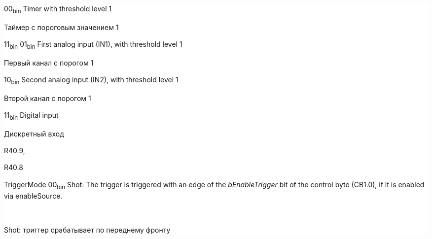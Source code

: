 <td width="11%">00<sub>bin</sub></td>

<td colspan="2" width="52%">Timer with threshold level 1



Таймер с пороговым значением 1</td>

<td rowspan="4" width="12%">11<sub>bin</sub></td>

</tr>

<tr>

<td width="11%">01<sub>bin</sub></td>

<td colspan="2" width="52%">First analog input (IN1), with threshold level 1



Первый канал с порогом 1</td>

</tr>

<tr>

<td width="11%">10<sub>bin</sub></td>

<td colspan="2" width="52%">Second analog input (IN2), with threshold level 1



Второй канал с порогом 1</td>

</tr>

<tr>

<td width="11%">11<sub>bin</sub></td>

<td colspan="2" width="52%">Digital input



Дискретный вход</td>

</tr>

<tr>

<td rowspan="3" width="7%">R40.9,

R40.8</td>

<td rowspan="3" width="15%">TriggerMode</td>

<td width="11%">00<sub>bin</sub></td>

<td colspan="2" width="52%">Shot: The trigger is triggered with an edge of the <em>bEnableTrigger</em> bit of the control byte (CB1.0), if it is enabled via enableSource.



&nbsp;



Shot: триггер срабатывает по переднему фронту
